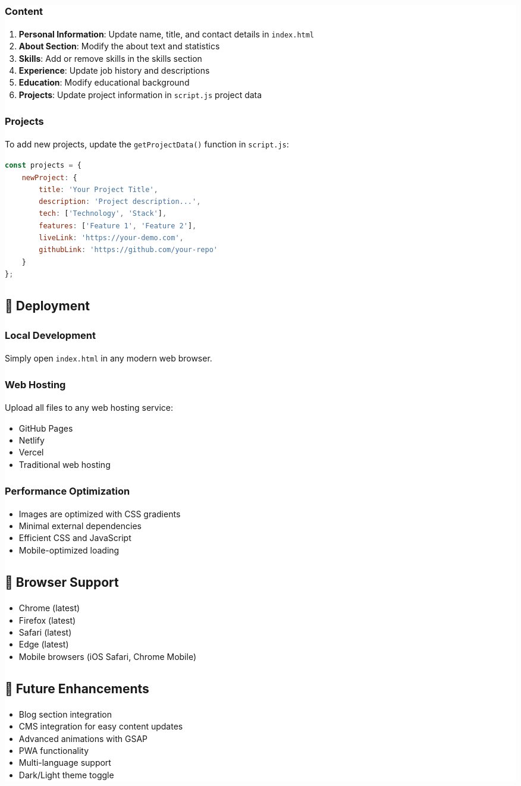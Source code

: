 ### Content
1. **Personal Information**: Update name, title, and contact details in `index.html`
2. **About Section**: Modify the about text and statistics
3. **Skills**: Add or remove skills in the skills section
4. **Experience**: Update job history and descriptions
5. **Education**: Modify educational background
6. **Projects**: Update project information in `script.js` project data

### Projects
To add new projects, update the `getProjectData()` function in `script.js`:
```javascript
const projects = {
    newProject: {
        title: 'Your Project Title',
        description: 'Project description...',
        tech: ['Technology', 'Stack'],
        features: ['Feature 1', 'Feature 2'],
        liveLink: 'https://your-demo.com',
        githubLink: 'https://github.com/your-repo'
    }
};
```

## 🚀 Deployment

### Local Development
Simply open `index.html` in any modern web browser.

### Web Hosting
Upload all files to any web hosting service:
- GitHub Pages
- Netlify
- Vercel
- Traditional web hosting

### Performance Optimization
- Images are optimized with CSS gradients
- Minimal external dependencies
- Efficient CSS and JavaScript
- Mobile-optimized loading

## 📱 Browser Support
- Chrome (latest)
- Firefox (latest)
- Safari (latest)
- Edge (latest)
- Mobile browsers (iOS Safari, Chrome Mobile)

## 🔧 Future Enhancements
- Blog section integration
- CMS integration for easy content updates
- Advanced animations with GSAP
- PWA functionality
- Multi-language support
- Dark/Light theme toggle
